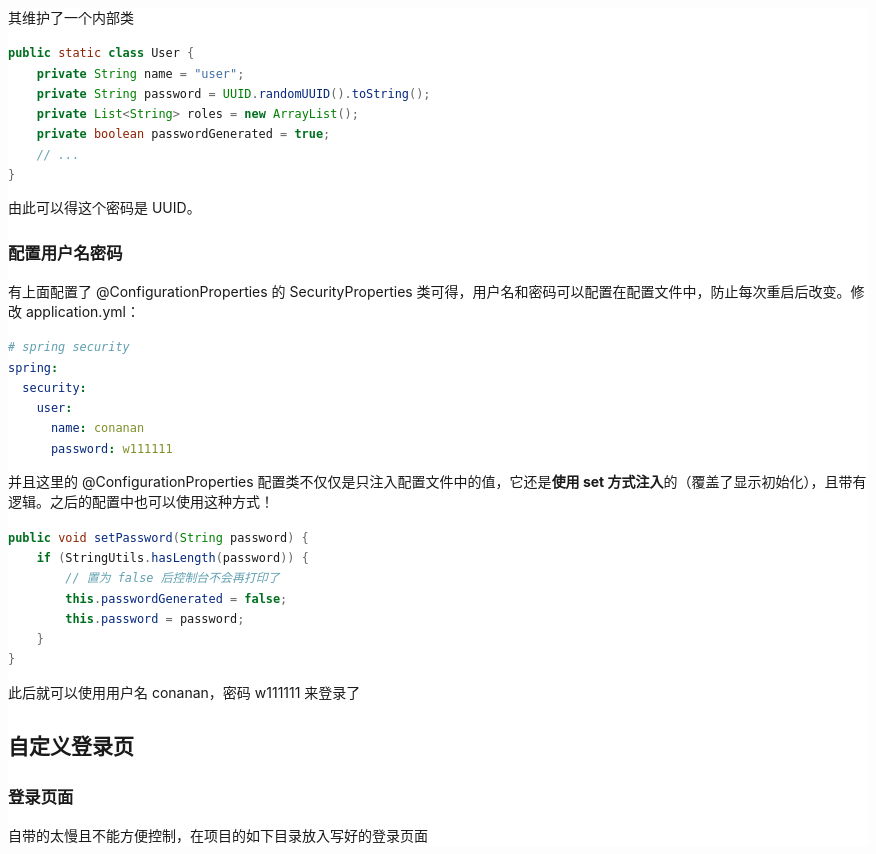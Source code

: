 其维护了一个内部类

```java
public static class User {
    private String name = "user";
    private String password = UUID.randomUUID().toString();
    private List<String> roles = new ArrayList();
    private boolean passwordGenerated = true;
    // ...
}
```

由此可以得这个密码是 UUID。





### 配置用户名密码

有上面配置了 @ConfigurationProperties 的 SecurityProperties 类可得，用户名和密码可以配置在配置文件中，防止每次重启后改变。修改 application.yml：

```yml
# spring security
spring:
  security:
    user:
      name: conanan
      password: w111111
```

并且这里的 @ConfigurationProperties 配置类不仅仅是只注入配置文件中的值，它还是**使用 set 方式注入**的（覆盖了显示初始化），且带有逻辑。之后的配置中也可以使用这种方式！

```java
public void setPassword(String password) {
    if (StringUtils.hasLength(password)) {
        // 置为 false 后控制台不会再打印了
        this.passwordGenerated = false;
        this.password = password;
    }
}
```

此后就可以使用用户名 conanan，密码 w111111 来登录了







## 自定义登录页

### 登录页面

自带的太慢且不能方便控制，在项目的如下目录放入写好的登录页面
